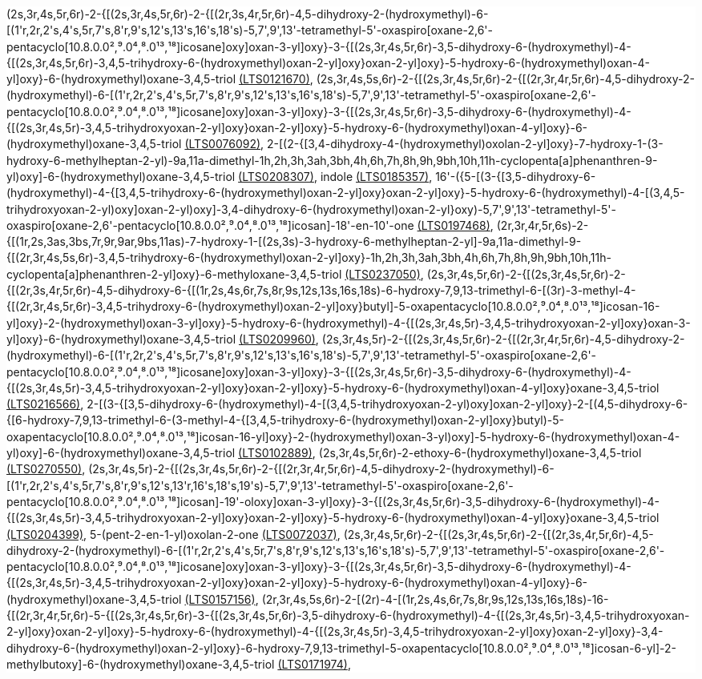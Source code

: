 (2s,3r,4s,5r,6r)-2-{[(2s,3r,4s,5r,6r)-2-{[(2r,3s,4r,5r,6r)-4,5-dihydroxy-2-(hydroxymethyl)-6-[(1'r,2r,2's,4's,5r,7's,8'r,9's,12's,13's,16's,18's)-5,7',9',13'-tetramethyl-5'-oxaspiro[oxane-2,6'-pentacyclo[10.8.0.0²,⁹.0⁴,⁸.0¹³,¹⁸]icosane]oxy]oxan-3-yl]oxy}-3-{[(2s,3r,4s,5r,6r)-3,5-dihydroxy-6-(hydroxymethyl)-4-{[(2s,3r,4s,5r,6r)-3,4,5-trihydroxy-6-(hydroxymethyl)oxan-2-yl]oxy}oxan-2-yl]oxy}-5-hydroxy-6-(hydroxymethyl)oxan-4-yl]oxy}-6-(hydroxymethyl)oxane-3,4,5-triol [(LTS0121670)](https://lotus.naturalproducts.net/compound/lotus_id/LTS0121670), (2s,3r,4s,5s,6r)-2-{[(2s,3r,4s,5r,6r)-2-{[(2r,3r,4r,5r,6r)-4,5-dihydroxy-2-(hydroxymethyl)-6-[(1'r,2r,2's,4's,5r,7's,8'r,9's,12's,13's,16's,18's)-5,7',9',13'-tetramethyl-5'-oxaspiro[oxane-2,6'-pentacyclo[10.8.0.0²,⁹.0⁴,⁸.0¹³,¹⁸]icosane]oxy]oxan-3-yl]oxy}-3-{[(2s,3r,4s,5r,6r)-3,5-dihydroxy-6-(hydroxymethyl)-4-{[(2s,3r,4s,5r)-3,4,5-trihydroxyoxan-2-yl]oxy}oxan-2-yl]oxy}-5-hydroxy-6-(hydroxymethyl)oxan-4-yl]oxy}-6-(hydroxymethyl)oxane-3,4,5-triol [(LTS0076092)](https://lotus.naturalproducts.net/compound/lotus_id/LTS0076092), 2-[(2-{[3,4-dihydroxy-4-(hydroxymethyl)oxolan-2-yl]oxy}-7-hydroxy-1-(3-hydroxy-6-methylheptan-2-yl)-9a,11a-dimethyl-1h,2h,3h,3ah,3bh,4h,6h,7h,8h,9h,9bh,10h,11h-cyclopenta[a]phenanthren-9-yl)oxy]-6-(hydroxymethyl)oxane-3,4,5-triol [(LTS0208307)](https://lotus.naturalproducts.net/compound/lotus_id/LTS0208307), indole [(LTS0185357)](https://lotus.naturalproducts.net/compound/lotus_id/LTS0185357), 16'-({5-[(3-{[3,5-dihydroxy-6-(hydroxymethyl)-4-{[3,4,5-trihydroxy-6-(hydroxymethyl)oxan-2-yl]oxy}oxan-2-yl]oxy}-5-hydroxy-6-(hydroxymethyl)-4-[(3,4,5-trihydroxyoxan-2-yl)oxy]oxan-2-yl)oxy]-3,4-dihydroxy-6-(hydroxymethyl)oxan-2-yl}oxy)-5,7',9',13'-tetramethyl-5'-oxaspiro[oxane-2,6'-pentacyclo[10.8.0.0²,⁹.0⁴,⁸.0¹³,¹⁸]icosan]-18'-en-10'-one [(LTS0197468)](https://lotus.naturalproducts.net/compound/lotus_id/LTS0197468), (2r,3r,4r,5r,6s)-2-{[(1r,2s,3as,3bs,7r,9r,9ar,9bs,11as)-7-hydroxy-1-[(2s,3s)-3-hydroxy-6-methylheptan-2-yl]-9a,11a-dimethyl-9-{[(2r,3r,4s,5s,6r)-3,4,5-trihydroxy-6-(hydroxymethyl)oxan-2-yl]oxy}-1h,2h,3h,3ah,3bh,4h,6h,7h,8h,9h,9bh,10h,11h-cyclopenta[a]phenanthren-2-yl]oxy}-6-methyloxane-3,4,5-triol [(LTS0237050)](https://lotus.naturalproducts.net/compound/lotus_id/LTS0237050), (2s,3r,4s,5r,6r)-2-{[(2s,3r,4s,5r,6r)-2-{[(2r,3s,4r,5r,6r)-4,5-dihydroxy-6-{[(1r,2s,4s,6r,7s,8r,9s,12s,13s,16s,18s)-6-hydroxy-7,9,13-trimethyl-6-[(3r)-3-methyl-4-{[(2r,3r,4s,5r,6r)-3,4,5-trihydroxy-6-(hydroxymethyl)oxan-2-yl]oxy}butyl]-5-oxapentacyclo[10.8.0.0²,⁹.0⁴,⁸.0¹³,¹⁸]icosan-16-yl]oxy}-2-(hydroxymethyl)oxan-3-yl]oxy}-5-hydroxy-6-(hydroxymethyl)-4-{[(2s,3r,4s,5r)-3,4,5-trihydroxyoxan-2-yl]oxy}oxan-3-yl]oxy}-6-(hydroxymethyl)oxane-3,4,5-triol [(LTS0209960)](https://lotus.naturalproducts.net/compound/lotus_id/LTS0209960), (2s,3r,4s,5r)-2-{[(2s,3r,4s,5r,6r)-2-{[(2r,3r,4r,5r,6r)-4,5-dihydroxy-2-(hydroxymethyl)-6-[(1'r,2r,2's,4's,5r,7's,8'r,9's,12's,13's,16's,18's)-5,7',9',13'-tetramethyl-5'-oxaspiro[oxane-2,6'-pentacyclo[10.8.0.0²,⁹.0⁴,⁸.0¹³,¹⁸]icosane]oxy]oxan-3-yl]oxy}-3-{[(2s,3r,4s,5r,6r)-3,5-dihydroxy-6-(hydroxymethyl)-4-{[(2s,3r,4s,5r)-3,4,5-trihydroxyoxan-2-yl]oxy}oxan-2-yl]oxy}-5-hydroxy-6-(hydroxymethyl)oxan-4-yl]oxy}oxane-3,4,5-triol [(LTS0216566)](https://lotus.naturalproducts.net/compound/lotus_id/LTS0216566), 2-[(3-{[3,5-dihydroxy-6-(hydroxymethyl)-4-[(3,4,5-trihydroxyoxan-2-yl)oxy]oxan-2-yl]oxy}-2-[(4,5-dihydroxy-6-{[6-hydroxy-7,9,13-trimethyl-6-(3-methyl-4-{[3,4,5-trihydroxy-6-(hydroxymethyl)oxan-2-yl]oxy}butyl)-5-oxapentacyclo[10.8.0.0²,⁹.0⁴,⁸.0¹³,¹⁸]icosan-16-yl]oxy}-2-(hydroxymethyl)oxan-3-yl)oxy]-5-hydroxy-6-(hydroxymethyl)oxan-4-yl)oxy]-6-(hydroxymethyl)oxane-3,4,5-triol [(LTS0102889)](https://lotus.naturalproducts.net/compound/lotus_id/LTS0102889), (2s,3r,4s,5r,6r)-2-ethoxy-6-(hydroxymethyl)oxane-3,4,5-triol [(LTS0270550)](https://lotus.naturalproducts.net/compound/lotus_id/LTS0270550), (2s,3r,4s,5r)-2-{[(2s,3r,4s,5r,6r)-2-{[(2r,3r,4r,5r,6r)-4,5-dihydroxy-2-(hydroxymethyl)-6-[(1'r,2r,2's,4's,5r,7's,8'r,9's,12's,13'r,16's,18's,19's)-5,7',9',13'-tetramethyl-5'-oxaspiro[oxane-2,6'-pentacyclo[10.8.0.0²,⁹.0⁴,⁸.0¹³,¹⁸]icosan]-19'-oloxy]oxan-3-yl]oxy}-3-{[(2s,3r,4s,5r,6r)-3,5-dihydroxy-6-(hydroxymethyl)-4-{[(2s,3r,4s,5r)-3,4,5-trihydroxyoxan-2-yl]oxy}oxan-2-yl]oxy}-5-hydroxy-6-(hydroxymethyl)oxan-4-yl]oxy}oxane-3,4,5-triol [(LTS0204399)](https://lotus.naturalproducts.net/compound/lotus_id/LTS0204399), 5-(pent-2-en-1-yl)oxolan-2-one [(LTS0072037)](https://lotus.naturalproducts.net/compound/lotus_id/LTS0072037), (2s,3r,4s,5r,6r)-2-{[(2s,3r,4s,5r,6r)-2-{[(2r,3s,4r,5r,6r)-4,5-dihydroxy-2-(hydroxymethyl)-6-[(1'r,2r,2's,4's,5r,7's,8'r,9's,12's,13's,16's,18's)-5,7',9',13'-tetramethyl-5'-oxaspiro[oxane-2,6'-pentacyclo[10.8.0.0²,⁹.0⁴,⁸.0¹³,¹⁸]icosane]oxy]oxan-3-yl]oxy}-3-{[(2s,3r,4s,5r,6r)-3,5-dihydroxy-6-(hydroxymethyl)-4-{[(2s,3r,4s,5r)-3,4,5-trihydroxyoxan-2-yl]oxy}oxan-2-yl]oxy}-5-hydroxy-6-(hydroxymethyl)oxan-4-yl]oxy}-6-(hydroxymethyl)oxane-3,4,5-triol [(LTS0157156)](https://lotus.naturalproducts.net/compound/lotus_id/LTS0157156), (2r,3r,4s,5s,6r)-2-[(2r)-4-[(1r,2s,4s,6r,7s,8r,9s,12s,13s,16s,18s)-16-{[(2r,3r,4r,5r,6r)-5-{[(2s,3r,4s,5r,6r)-3-{[(2s,3r,4s,5r,6r)-3,5-dihydroxy-6-(hydroxymethyl)-4-{[(2s,3r,4s,5r)-3,4,5-trihydroxyoxan-2-yl]oxy}oxan-2-yl]oxy}-5-hydroxy-6-(hydroxymethyl)-4-{[(2s,3r,4s,5r)-3,4,5-trihydroxyoxan-2-yl]oxy}oxan-2-yl]oxy}-3,4-dihydroxy-6-(hydroxymethyl)oxan-2-yl]oxy}-6-hydroxy-7,9,13-trimethyl-5-oxapentacyclo[10.8.0.0²,⁹.0⁴,⁸.0¹³,¹⁸]icosan-6-yl]-2-methylbutoxy]-6-(hydroxymethyl)oxane-3,4,5-triol [(LTS0171974)](https://lotus.naturalproducts.net/compound/lotus_id/LTS0171974),